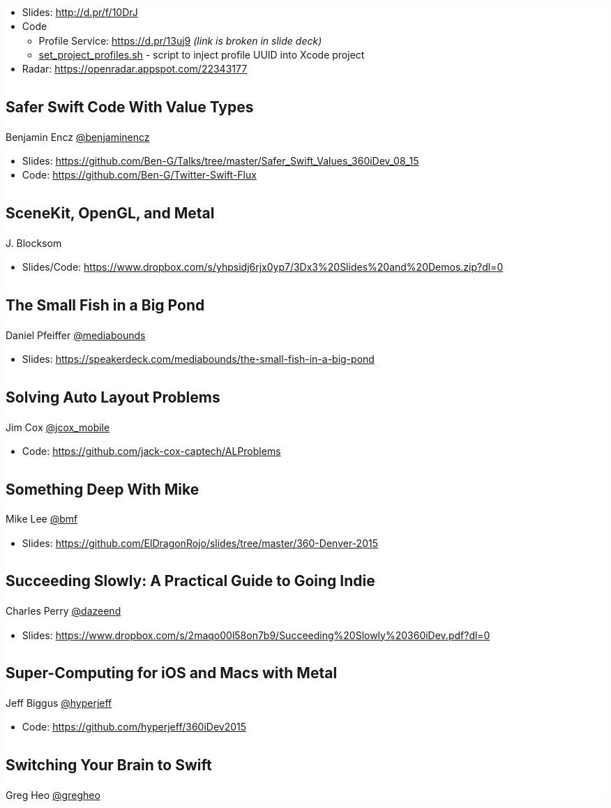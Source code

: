* Slides: http://d.pr/f/10DrJ
* Code
  * Profile Service: https://d.pr/13uj9 _(link is broken in slide deck)_
  * [set_project_profiles.sh](https://gist.github.com/skabber/63a10739efaead97e59f) - script to inject profile UUID into Xcode project
* Radar: https://openradar.appspot.com/22343177


## Safer Swift Code With Value Types
Benjamin Encz [@benjaminencz](https://twitter.com/benjaminencz)

* Slides: https://github.com/Ben-G/Talks/tree/master/Safer_Swift_Values_360iDev_08_15
* Code: https://github.com/Ben-G/Twitter-Swift-Flux


## SceneKit, OpenGL, and Metal
J. Blocksom

* Slides/Code: https://www.dropbox.com/s/yhpsidj6rjx0yp7/3Dx3%20Slides%20and%20Demos.zip?dl=0


## The Small Fish in a Big Pond
Daniel Pfeiffer [@mediabounds](https://twitter.com/mediabounds)

* Slides: https://speakerdeck.com/mediabounds/the-small-fish-in-a-big-pond


## Solving Auto Layout Problems
Jim Cox [@jcox_mobile](https://twitter.com/jcox_mobile)

* Code: https://github.com/jack-cox-captech/ALProblems


## Something Deep With Mike
Mike Lee [@bmf](https://twitter.com/bmf)

* Slides: https://github.com/ElDragonRojo/slides/tree/master/360-Denver-2015


## Succeeding Slowly: A Practical Guide to Going Indie
Charles Perry [@dazeend](https://twitter.com/dazeend)

* Slides: https://www.dropbox.com/s/2maqo00l58on7b9/Succeeding%20Slowly%20360iDev.pdf?dl=0


## Super-Computing for iOS and Macs with Metal
Jeff Biggus [@hyperjeff](https://twitter.com/hyperjeff)

* Code: https://github.com/hyperjeff/360iDev2015


## Switching Your Brain to Swift
Greg Heo [@gregheo](https://twitter.com/gregheo)
